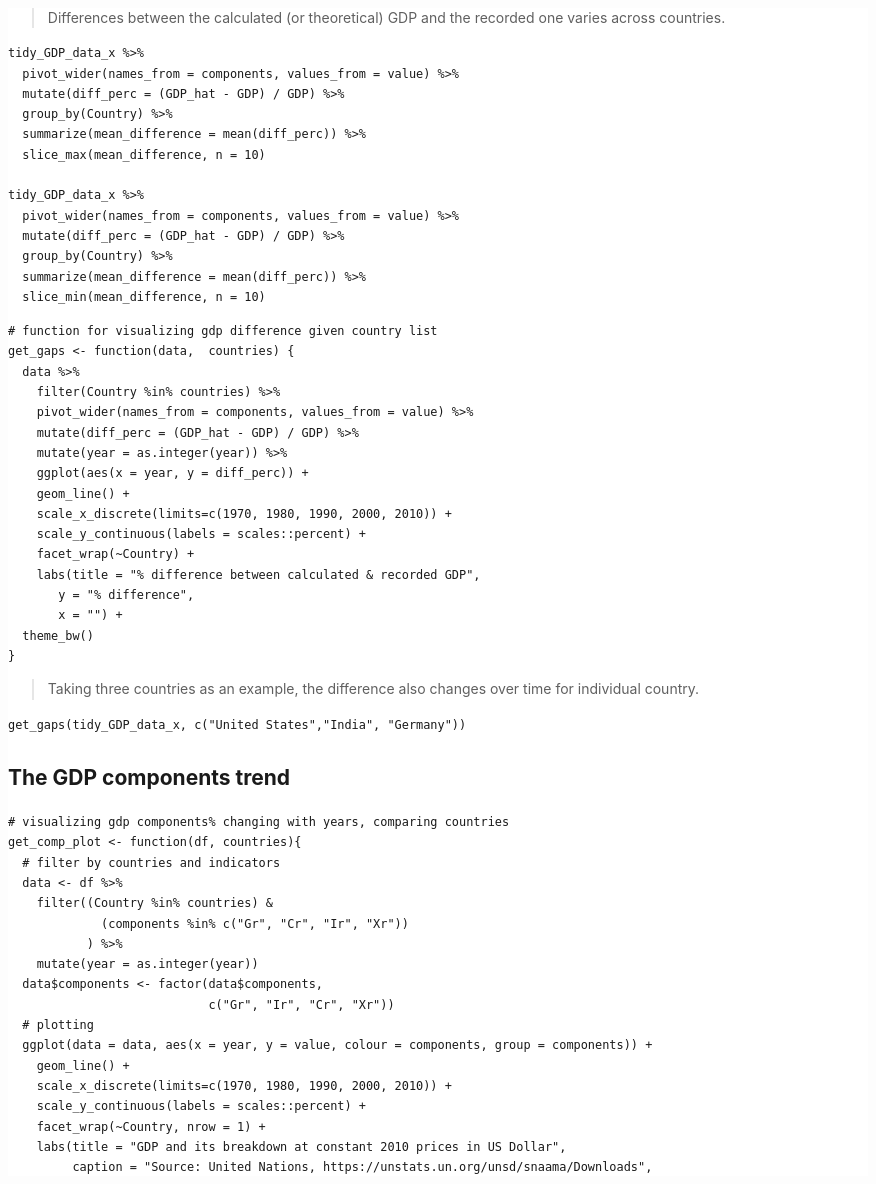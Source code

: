 > Differences between the calculated (or theoretical) GDP and the recorded one varies across countries.

```{r mean_diff}
tidy_GDP_data_x %>% 
  pivot_wider(names_from = components, values_from = value) %>% 
  mutate(diff_perc = (GDP_hat - GDP) / GDP) %>% 
  group_by(Country) %>% 
  summarize(mean_difference = mean(diff_perc)) %>% 
  slice_max(mean_difference, n = 10)

tidy_GDP_data_x %>% 
  pivot_wider(names_from = components, values_from = value) %>% 
  mutate(diff_perc = (GDP_hat - GDP) / GDP) %>% 
  group_by(Country) %>% 
  summarize(mean_difference = mean(diff_perc)) %>% 
  slice_min(mean_difference, n = 10)
```

```{r func_exp_true_gdp}
# function for visualizing gdp difference given country list
get_gaps <- function(data,  countries) { 
  data %>% 
    filter(Country %in% countries) %>% 
    pivot_wider(names_from = components, values_from = value) %>% 
    mutate(diff_perc = (GDP_hat - GDP) / GDP) %>% 
    mutate(year = as.integer(year)) %>% 
    ggplot(aes(x = year, y = diff_perc)) +
    geom_line() +
    scale_x_discrete(limits=c(1970, 1980, 1990, 2000, 2010)) + 
    scale_y_continuous(labels = scales::percent) + 
    facet_wrap(~Country) + 
    labs(title = "% difference between calculated & recorded GDP", 
       y = "% difference", 
       x = "") + 
  theme_bw()
}
```

> Taking three countries as an example, the difference also changes over time for individual country.

```{r gdp_gaps_eg}
get_gaps(tidy_GDP_data_x, c("United States","India", "Germany"))
```

## The GDP components trend

```{r get_comp_gdp_func}
# visualizing gdp components% changing with years, comparing countries
get_comp_plot <- function(df, countries){
  # filter by countries and indicators
  data <- df %>% 
    filter((Country %in% countries) & 
             (components %in% c("Gr", "Cr", "Ir", "Xr"))
           ) %>% 
    mutate(year = as.integer(year))
  data$components <- factor(data$components, 
                            c("Gr", "Ir", "Cr", "Xr"))
  # plotting
  ggplot(data = data, aes(x = year, y = value, colour = components, group = components)) +
    geom_line() +
    scale_x_discrete(limits=c(1970, 1980, 1990, 2000, 2010)) + 
    scale_y_continuous(labels = scales::percent) + 
    facet_wrap(~Country, nrow = 1) + 
    labs(title = "GDP and its breakdown at constant 2010 prices in US Dollar", 
         caption = "Source: United Nations, https://unstats.un.org/unsd/snaama/Downloads", 
```